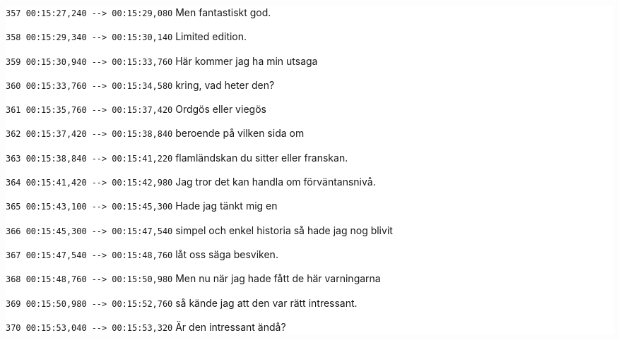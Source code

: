

`357 00:15:27,240 --> 00:15:29,080`
Men fantastiskt god.



`358 00:15:29,340 --> 00:15:30,140`
Limited edition.



`359 00:15:30,940 --> 00:15:33,760`
Här kommer jag ha min utsaga



`360 00:15:33,760 --> 00:15:34,580`
kring, vad heter den?



`361 00:15:35,760 --> 00:15:37,420`
Ordgös eller viegös



`362 00:15:37,420 --> 00:15:38,840`
beroende på vilken sida om



`363 00:15:38,840 --> 00:15:41,220`
flamländskan du sitter eller franskan.



`364 00:15:41,420 --> 00:15:42,980`
Jag tror det kan handla om förväntansnivå.



`365 00:15:43,100 --> 00:15:45,300`
Hade jag tänkt mig en



`366 00:15:45,300 --> 00:15:47,540`
simpel och enkel historia så hade jag nog blivit



`367 00:15:47,540 --> 00:15:48,760`
låt oss säga besviken.



`368 00:15:48,760 --> 00:15:50,980`
Men nu när jag hade fått de här varningarna



`369 00:15:50,980 --> 00:15:52,760`
så kände jag att den var rätt intressant.



`370 00:15:53,040 --> 00:15:53,320`
Är den intressant ändå?
